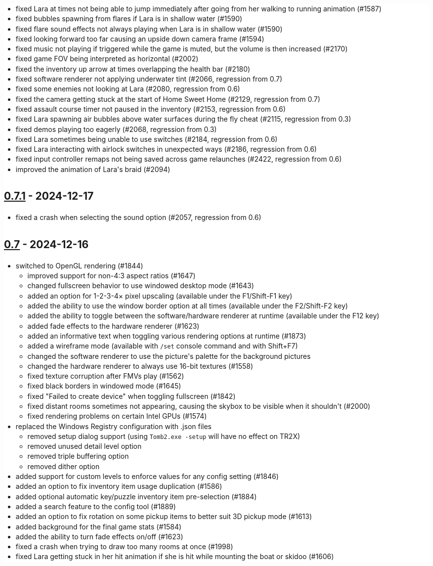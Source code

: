 - fixed Lara at times not being able to jump immediately after going from her walking to running animation (#1587)
- fixed bubbles spawning from flares if Lara is in shallow water (#1590)
- fixed flare sound effects not always playing when Lara is in shallow water (#1590)
- fixed looking forward too far causing an upside down camera frame (#1594)
- fixed music not playing if triggered while the game is muted, but the volume is then increased (#2170)
- fixed game FOV being interpreted as horizontal (#2002)
- fixed the inventory up arrow at times overlapping the health bar (#2180)
- fixed software renderer not applying underwater tint (#2066, regression from 0.7)
- fixed some enemies not looking at Lara (#2080, regression from 0.6)
- fixed the camera getting stuck at the start of Home Sweet Home (#2129, regression from 0.7)
- fixed assault course timer not paused in the inventory (#2153, regression from 0.6)
- fixed Lara spawning air bubbles above water surfaces during the fly cheat (#2115, regression from 0.3)
- fixed demos playing too eagerly (#2068, regression from 0.3)
- fixed Lara sometimes being unable to use switches (#2184, regression from 0.6)
- fixed Lara interacting with airlock switches in unexpected ways (#2186, regression from 0.6)
- fixed input controller remaps not being saved across game relaunches (#2422, regression from 0.6)
- improved the animation of Lara's braid (#2094)

## [0.7.1](https://github.com/LostArtefacts/TRX/compare/tr2-0.7...tr2-0.7.1) - 2024-12-17
- fixed a crash when selecting the sound option (#2057, regression from 0.6)

## [0.7](https://github.com/LostArtefacts/TRX/compare/tr2-0.6...tr2-0.7) - 2024-12-16
- switched to OpenGL rendering (#1844)
    - improved support for non-4:3 aspect ratios (#1647)
    - changed fullscreen behavior to use windowed desktop mode (#1643)
    - added an option for 1-2-3-4× pixel upscaling (available under the F1/Shift-F1 key)
    - added the ability to use the window border option at all times (available under the F2/Shift-F2 key)
    - added the ability to toggle between the software/hardware renderer at runtime (available under the F12 key)
    - added fade effects to the hardware renderer (#1623)
    - added an informative text when toggling various rendering options at runtime (#1873)
    - added a wireframe mode (available with `/set` console command and with Shift+F7)
    - changed the software renderer to use the picture's palette for the background pictures
    - changed the hardware renderer to always use 16-bit textures (#1558)
    - fixed texture corruption after FMVs play (#1562)
    - fixed black borders in windowed mode (#1645)
    - fixed "Failed to create device" when toggling fullscreen (#1842)
    - fixed distant rooms sometimes not appearing, causing the skybox to be visible when it shouldn't (#2000)
    - fixed rendering problems on certain Intel GPUs (#1574)
- replaced the Windows Registry configuration with .json files
    - removed setup dialog support (using `Tomb2.exe -setup` will have no effect on TR2X)
    - removed unused detail level option
    - removed triple buffering option
    - removed dither option
- added support for custom levels to enforce values for any config setting (#1846)
- added an option to fix inventory item usage duplication (#1586)
- added optional automatic key/puzzle inventory item pre-selection (#1884)
- added a search feature to the config tool (#1889)
- added an option to fix rotation on some pickup items to better suit 3D pickup mode (#1613)
- added background for the final game stats (#1584)
- added the ability to turn fade effects on/off (#1623)
- fixed a crash when trying to draw too many rooms at once (#1998)
- fixed Lara getting stuck in her hit animation if she is hit while mounting the boat or skidoo (#1606)